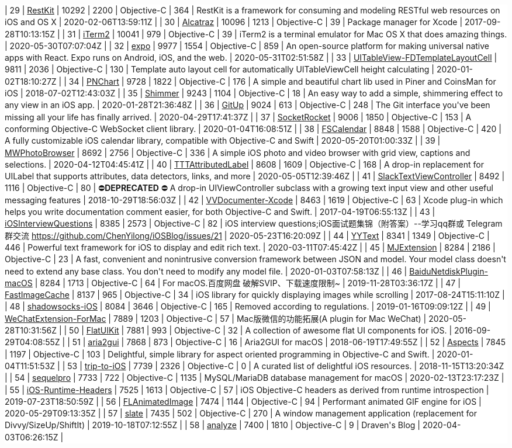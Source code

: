 | 29 | [RestKit](https://github.com/RestKit/RestKit) | 10292 | 2200 | Objective-C | 364 | RestKit is a framework for consuming and modeling RESTful web resources on iOS and OS X | 2020-02-06T13:59:11Z |
| 30 | [Alcatraz](https://github.com/alcatraz/Alcatraz) | 10096 | 1213 | Objective-C | 39 | Package manager for Xcode | 2017-09-28T10:13:15Z |
| 31 | [iTerm2](https://github.com/gnachman/iTerm2) | 10041 | 979 | Objective-C | 39 | iTerm2 is a terminal emulator for Mac OS X that does amazing things. | 2020-05-30T07:07:04Z |
| 32 | [expo](https://github.com/expo/expo) | 9977 | 1554 | Objective-C | 859 | An open-source platform for making universal native apps with React. Expo runs on Android, iOS, and the web. | 2020-05-31T02:51:58Z |
| 33 | [UITableView-FDTemplateLayoutCell](https://github.com/forkingdog/UITableView-FDTemplateLayoutCell) | 9811 | 2036 | Objective-C | 130 | Template auto layout cell for automatically UITableViewCell height calculating | 2020-01-02T18:10:27Z |
| 34 | [PNChart](https://github.com/kevinzhow/PNChart) | 9728 | 1822 | Objective-C | 176 | A simple and beautiful chart lib used in Piner and CoinsMan for iOS | 2018-07-02T12:43:03Z |
| 35 | [Shimmer](https://github.com/facebook/Shimmer) | 9243 | 1104 | Objective-C | 18 | An easy way to add a simple, shimmering effect to any view in an iOS app. | 2020-01-28T21:36:48Z |
| 36 | [GitUp](https://github.com/git-up/GitUp) | 9024 | 613 | Objective-C | 248 | The Git interface you've been missing all your life has finally arrived. | 2020-04-29T17:41:37Z |
| 37 | [SocketRocket](https://github.com/facebookarchive/SocketRocket) | 9006 | 1850 | Objective-C | 153 | A conforming Objective-C WebSocket client library. | 2020-01-04T16:08:51Z |
| 38 | [FSCalendar](https://github.com/WenchaoD/FSCalendar) | 8848 | 1588 | Objective-C | 420 | A fully customizable iOS calendar library, compatible with Objective-C and Swift | 2020-05-20T01:00:33Z |
| 39 | [MWPhotoBrowser](https://github.com/mwaterfall/MWPhotoBrowser) | 8692 | 2756 | Objective-C | 336 | A simple iOS photo and video browser with grid view, captions and selections. | 2020-04-12T04:45:41Z |
| 40 | [TTTAttributedLabel](https://github.com/TTTAttributedLabel/TTTAttributedLabel) | 8608 | 1609 | Objective-C | 168 | A drop-in replacement for UILabel that supports attributes, data detectors, links, and more | 2020-05-05T12:39:46Z |
| 41 | [SlackTextViewController](https://github.com/slackhq/SlackTextViewController) | 8492 | 1116 | Objective-C | 80 | ⛔️**DEPRECATED** ⛔️ A drop-in UIViewController subclass with a growing text input view and other useful messaging features | 2018-10-29T18:56:03Z |
| 42 | [VVDocumenter-Xcode](https://github.com/onevcat/VVDocumenter-Xcode) | 8463 | 1619 | Objective-C | 63 | Xcode plug-in which helps you write documentation comment easier, for both Objective-C and Swift. | 2017-04-19T06:55:13Z |
| 43 | [iOSInterviewQuestions](https://github.com/ChenYilong/iOSInterviewQuestions) | 8385 | 2573 | Objective-C | 82 | iOS interview questions;iOS面试题集锦（附答案）--学习qq群或 Telegram 群交流 https://github.com/ChenYilong/iOSBlog/issues/21 | 2020-05-23T16:20:09Z |
| 44 | [YYText](https://github.com/ibireme/YYText) | 8341 | 1349 | Objective-C | 446 | Powerful text framework for iOS to display and edit rich text. | 2020-03-11T07:45:42Z |
| 45 | [MJExtension](https://github.com/CoderMJLee/MJExtension) | 8284 | 2186 | Objective-C | 23 | A fast, convenient and nonintrusive conversion framework between JSON and model. Your model class doesn't need to extend any base class. You don't need to modify any model file. | 2020-01-03T07:58:13Z |
| 46 | [BaiduNetdiskPlugin-macOS](https://github.com/CodeTips/BaiduNetdiskPlugin-macOS) | 8284 | 1713 | Objective-C | 64 | For macOS.百度网盘 破解SVIP、下载速度限制~ | 2019-11-28T03:36:17Z |
| 47 | [FastImageCache](https://github.com/path/FastImageCache) | 8137 | 965 | Objective-C | 34 | iOS library for quickly displaying images while scrolling | 2017-08-24T15:11:10Z |
| 48 | [shadowsocks-iOS](https://github.com/shadowsocks/shadowsocks-iOS) | 8084 | 3646 | Objective-C | 165 | Removed according to regulations. | 2019-01-16T09:09:12Z |
| 49 | [WeChatExtension-ForMac](https://github.com/MustangYM/WeChatExtension-ForMac) | 7889 | 1203 | Objective-C | 57 | Mac版微信的功能拓展(A plugin for Mac WeChat) | 2020-05-28T10:31:56Z |
| 50 | [FlatUIKit](https://github.com/Grouper/FlatUIKit) | 7881 | 993 | Objective-C | 32 | A collection of awesome flat UI components for iOS. | 2016-09-29T04:08:55Z |
| 51 | [aria2gui](https://github.com/yangshun1029/aria2gui) | 7868 | 873 | Objective-C | 16 | Aria2GUI for macOS | 2018-06-19T17:49:55Z |
| 52 | [Aspects](https://github.com/steipete/Aspects) | 7845 | 1197 | Objective-C | 103 | Delightful, simple library for aspect oriented programming in Objective-C and Swift. | 2020-01-04T11:51:53Z |
| 53 | [trip-to-iOS](https://github.com/Aufree/trip-to-iOS) | 7739 | 2326 | Objective-C | 0 | A curated list of delightful iOS resources. | 2018-11-15T13:20:34Z |
| 54 | [sequelpro](https://github.com/sequelpro/sequelpro) | 7733 | 722 | Objective-C | 1135 | MySQL/MariaDB database management for macOS | 2020-02-13T23:17:23Z |
| 55 | [iOS-Runtime-Headers](https://github.com/nst/iOS-Runtime-Headers) | 7525 | 1613 | Objective-C | 57 | iOS Objective-C headers as derived from runtime introspection | 2019-07-23T18:50:59Z |
| 56 | [FLAnimatedImage](https://github.com/Flipboard/FLAnimatedImage) | 7474 | 1144 | Objective-C | 94 | Performant animated GIF engine for iOS | 2020-05-29T09:13:35Z |
| 57 | [slate](https://github.com/jigish/slate) | 7435 | 502 | Objective-C | 270 | A window management application (replacement for Divvy/SizeUp/ShiftIt) | 2019-10-18T07:12:55Z |
| 58 | [analyze](https://github.com/draveness/analyze) | 7400 | 1810 | Objective-C | 9 | Draven's Blog | 2020-04-03T06:26:15Z |